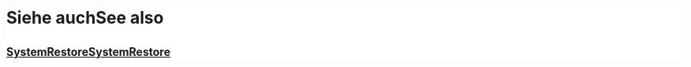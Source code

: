 

## <a name="see-also"></a><span data-ttu-id="4e6dd-175">Siehe auch</span><span class="sxs-lookup"><span data-stu-id="4e6dd-175">See also</span></span>

<dl> <dt>

[<span data-ttu-id="4e6dd-176">**SystemRestore**</span><span class="sxs-lookup"><span data-stu-id="4e6dd-176">**SystemRestore**</span></span>](systemrestore.md)
</dt> </dl>

 

 





